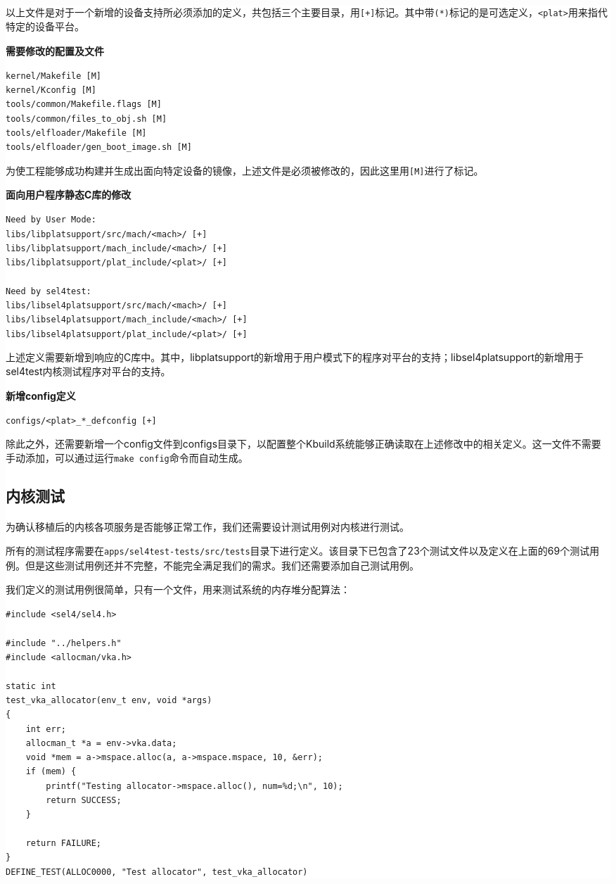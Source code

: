 以上文件是对于一个新增的设备支持所必须添加的定义，共包括三个主要目录，用`[+]`标记。其中带`(*)`标记的是可选定义，`<plat>`用来指代特定的设备平台。

**需要修改的配置及文件**

```
kernel/Makefile [M]
kernel/Kconfig [M]
tools/common/Makefile.flags [M]
tools/common/files_to_obj.sh [M]
tools/elfloader/Makefile [M]
tools/elfloader/gen_boot_image.sh [M]
```

为使工程能够成功构建并生成出面向特定设备的镜像，上述文件是必须被修改的，因此这里用`[M]`进行了标记。

**面向用户程序静态C库的修改**

```
Need by User Mode:
libs/libplatsupport/src/mach/<mach>/ [+]
libs/libplatsupport/mach_include/<mach>/ [+]
libs/libplatsupport/plat_include/<plat>/ [+]

Need by sel4test:
libs/libsel4platsupport/src/mach/<mach>/ [+]
libs/libsel4platsupport/mach_include/<mach>/ [+]
libs/libsel4platsupport/plat_include/<plat>/ [+]
```

上述定义需要新增到响应的C库中。其中，libplatsupport的新增用于用户模式下的程序对平台的支持；libsel4platsupport的新增用于sel4test内核测试程序对平台的支持。

**新增config定义**

```
configs/<plat>_*_defconfig [+]
```

除此之外，还需要新增一个config文件到configs目录下，以配置整个Kbuild系统能够正确读取在上述修改中的相关定义。这一文件不需要手动添加，可以通过运行`make config`命令而自动生成。

## 内核测试

为确认移植后的内核各项服务是否能够正常工作，我们还需要设计测试用例对内核进行测试。

所有的测试程序需要在`apps/sel4test-tests/src/tests`目录下进行定义。该目录下已包含了23个测试文件以及定义在上面的69个测试用例。但是这些测试用例还并不完整，不能完全满足我们的需求。我们还需要添加自己测试用例。

我们定义的测试用例很简单，只有一个文件，用来测试系统的内存堆分配算法：

```
#include <sel4/sel4.h>

#include "../helpers.h"
#include <allocman/vka.h>

static int
test_vka_allocator(env_t env, void *args)
{
    int err;
    allocman_t *a = env->vka.data;
    void *mem = a->mspace.alloc(a, a->mspace.mspace, 10, &err);
    if (mem) {
        printf("Testing allocator->mspace.alloc(), num=%d;\n", 10);
        return SUCCESS;
    }

    return FAILURE;
}
DEFINE_TEST(ALLOC0000, "Test allocator", test_vka_allocator)
```
